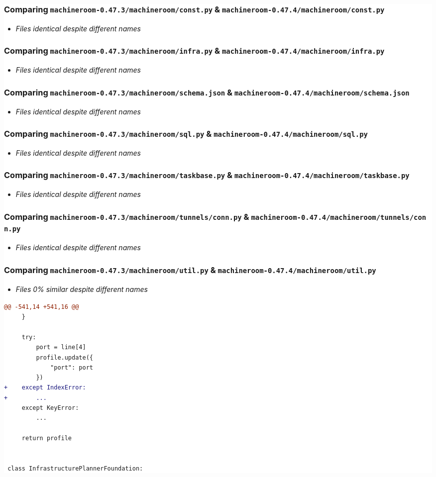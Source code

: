 ### Comparing `machineroom-0.47.3/machineroom/const.py` & `machineroom-0.47.4/machineroom/const.py`

 * *Files identical despite different names*

### Comparing `machineroom-0.47.3/machineroom/infra.py` & `machineroom-0.47.4/machineroom/infra.py`

 * *Files identical despite different names*

### Comparing `machineroom-0.47.3/machineroom/schema.json` & `machineroom-0.47.4/machineroom/schema.json`

 * *Files identical despite different names*

### Comparing `machineroom-0.47.3/machineroom/sql.py` & `machineroom-0.47.4/machineroom/sql.py`

 * *Files identical despite different names*

### Comparing `machineroom-0.47.3/machineroom/taskbase.py` & `machineroom-0.47.4/machineroom/taskbase.py`

 * *Files identical despite different names*

### Comparing `machineroom-0.47.3/machineroom/tunnels/conn.py` & `machineroom-0.47.4/machineroom/tunnels/conn.py`

 * *Files identical despite different names*

### Comparing `machineroom-0.47.3/machineroom/util.py` & `machineroom-0.47.4/machineroom/util.py`

 * *Files 0% similar despite different names*

```diff
@@ -541,14 +541,16 @@
     }
 
     try:
         port = line[4]
         profile.update({
             "port": port
         })
+    except IndexError:
+        ...
     except KeyError:
         ...
 
     return profile
 
 
 class InfrastructurePlannerFoundation:
```
